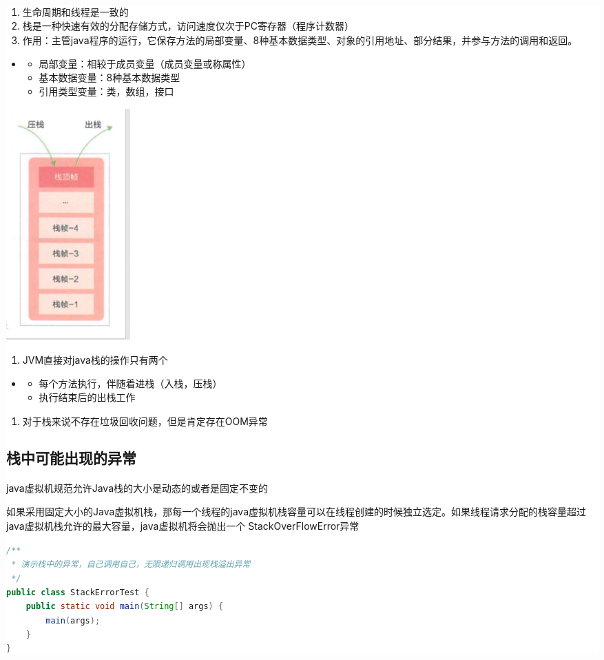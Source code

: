 1.  生命周期和线程是一致的
2.  栈是一种快速有效的分配存储方式，访问速度仅次于PC寄存器（程序计数器）
3.  作用：主管java程序的运行，它保存方法的局部变量、8种基本数据类型、对象的引用地址、部分结果，并参与方法的调用和返回。

-   -   局部变量：相较于成员变量（成员变量或称属性）
    -   基本数据变量：8种基本数据类型
    -   引用类型变量：类，数组，接口

<img src="_images/1599220213434-df644281-a15c-4bfe-a3d6-543c5622e681.png" alt="image.png" style="zoom:67%;" />

1.  JVM直接对java栈的操作只有两个

-   -   每个方法执行，伴随着进栈（入栈，压栈）
    -   执行结束后的出栈工作

1.  对于栈来说不存在垃圾回收问题，但是肯定存在OOM异常



## 栈中可能出现的异常

java虚拟机规范允许Java栈的大小是动态的或者是固定不变的



如果采用固定大小的Java虚拟机栈，那每一个线程的java虚拟机栈容量可以在线程创建的时候独立选定。如果线程请求分配的栈容量超过java虚拟机栈允许的最大容量，java虚拟机将会抛出一个 StackOverFlowError异常

```java
/**
 * 演示栈中的异常，自己调用自己，无限递归调用出现栈溢出异常
 */
public class StackErrorTest {
    public static void main(String[] args) {
        main(args);
    }
}
```
